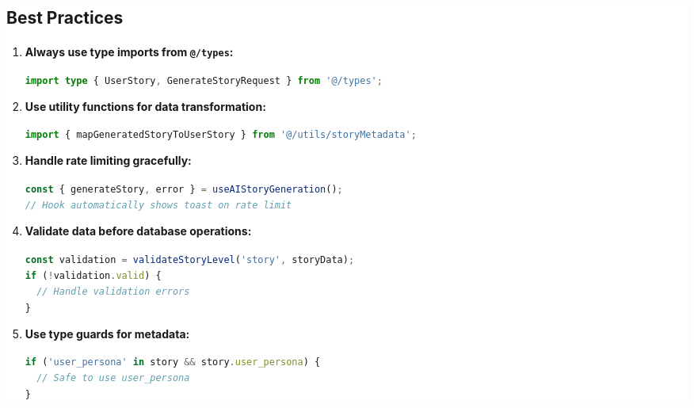 ## Best Practices

1. **Always use type imports from `@/types`:**
   ```typescript
   import type { UserStory, GenerateStoryRequest } from '@/types';
   ```

2. **Use utility functions for data transformation:**
   ```typescript
   import { mapGeneratedStoryToUserStory } from '@/utils/storyMetadata';
   ```

3. **Handle rate limiting gracefully:**
   ```typescript
   const { generateStory, error } = useAIStoryGeneration();
   // Hook automatically shows toast on rate limit
   ```

4. **Validate data before database operations:**
   ```typescript
   const validation = validateStoryLevel('story', storyData);
   if (!validation.valid) {
     // Handle validation errors
   }
   ```

5. **Use type guards for metadata:**
   ```typescript
   if ('user_persona' in story && story.user_persona) {
     // Safe to use user_persona
   }
   ```

